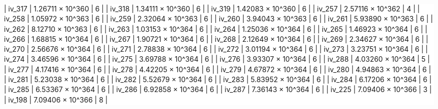 | iv_317 | 1.26711 × 10^360 | 6 |
| iv_318 | 1.34111 × 10^360 | 6 |
| iv_319 | 1.42083 × 10^360 | 6 |
| iv_257 | 2.57116 × 10^362 | 4 |
| iv_258 | 1.05972 × 10^363 | 6 |
| iv_259 | 2.32064 × 10^363 | 6 |
| iv_260 | 3.94043 × 10^363 | 6 |
| iv_261 | 5.93890 × 10^363 | 6 |
| iv_262 | 8.12710 × 10^363 | 6 |
| iv_263 | 1.03153 × 10^364 | 6 |
| iv_264 | 1.25036 × 10^364 | 6 |
| iv_265 | 1.46923 × 10^364 | 6 |
| iv_266 | 1.68815 × 10^364 | 6 |
| iv_267 | 1.90721 × 10^364 | 6 |
| iv_268 | 2.12649 × 10^364 | 6 |
| iv_269 | 2.34627 × 10^364 | 6 |
| iv_270 | 2.56676 × 10^364 | 6 |
| iv_271 | 2.78838 × 10^364 | 6 |
| iv_272 | 3.01194 × 10^364 | 6 |
| iv_273 | 3.23751 × 10^364 | 6 |
| iv_274 | 3.46596 × 10^364 | 6 |
| iv_275 | 3.69788 × 10^364 | 6 |
| iv_276 | 3.93307 × 10^364 | 6 |
| iv_288 | 4.03260 × 10^364 | 5 |
| iv_277 | 4.17416 × 10^364 | 6 |
| iv_278 | 4.42205 × 10^364 | 6 |
| iv_279 | 4.67872 × 10^364 | 6 |
| iv_280 | 4.94863 × 10^364 | 6 |
| iv_281 | 5.23038 × 10^364 | 6 |
| iv_282 | 5.52679 × 10^364 | 6 |
| iv_283 | 5.83952 × 10^364 | 6 |
| iv_284 | 6.17206 × 10^364 | 6 |
| iv_285 | 6.53367 × 10^364 | 6 |
| iv_286 | 6.92858 × 10^364 | 6 |
| iv_287 | 7.36143 × 10^364 | 6 |
| iv_225 | 7.09406 × 10^366 | 3 |
| iv_198 | 7.09406 × 10^366 | 8 |